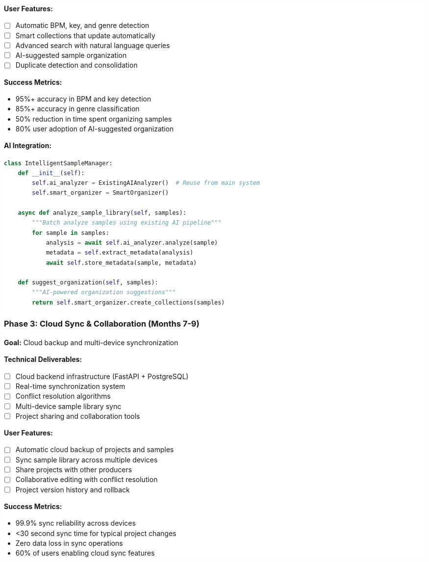 **User Features:**
- [ ] Automatic BPM, key, and genre detection
- [ ] Smart collections that update automatically
- [ ] Advanced search with natural language queries
- [ ] AI-suggested sample organization
- [ ] Duplicate detection and consolidation

**Success Metrics:**
- 95%+ accuracy in BPM and key detection
- 85%+ accuracy in genre classification
- 50% reduction in time spent organizing samples
- 80% user adoption of AI-suggested organization

**AI Integration:**
```python
class IntelligentSampleManager:
    def __init__(self):
        self.ai_analyzer = ExistingAIAnalyzer()  # Reuse from main system
        self.smart_organizer = SmartOrganizer()
        
    async def analyze_sample_library(self, samples):
        """Batch analyze samples using existing AI pipeline"""
        for sample in samples:
            analysis = await self.ai_analyzer.analyze(sample)
            metadata = self.extract_metadata(analysis)
            await self.store_metadata(sample, metadata)
            
    def suggest_organization(self, samples):
        """AI-powered organization suggestions"""
        return self.smart_organizer.create_collections(samples)
```

### Phase 3: Cloud Sync & Collaboration (Months 7-9)
**Goal:** Cloud backup and multi-device synchronization

**Technical Deliverables:**
- [ ] Cloud backend infrastructure (FastAPI + PostgreSQL)
- [ ] Real-time synchronization system
- [ ] Conflict resolution algorithms
- [ ] Multi-device sample library sync
- [ ] Project sharing and collaboration tools

**User Features:**
- [ ] Automatic cloud backup of projects and samples
- [ ] Sync sample library across multiple devices
- [ ] Share projects with other producers
- [ ] Collaborative editing with conflict resolution
- [ ] Project version history and rollback

**Success Metrics:**
- 99.9% sync reliability across devices
- <30 second sync time for typical project changes
- Zero data loss in sync operations
- 60% of users enabling cloud sync features
